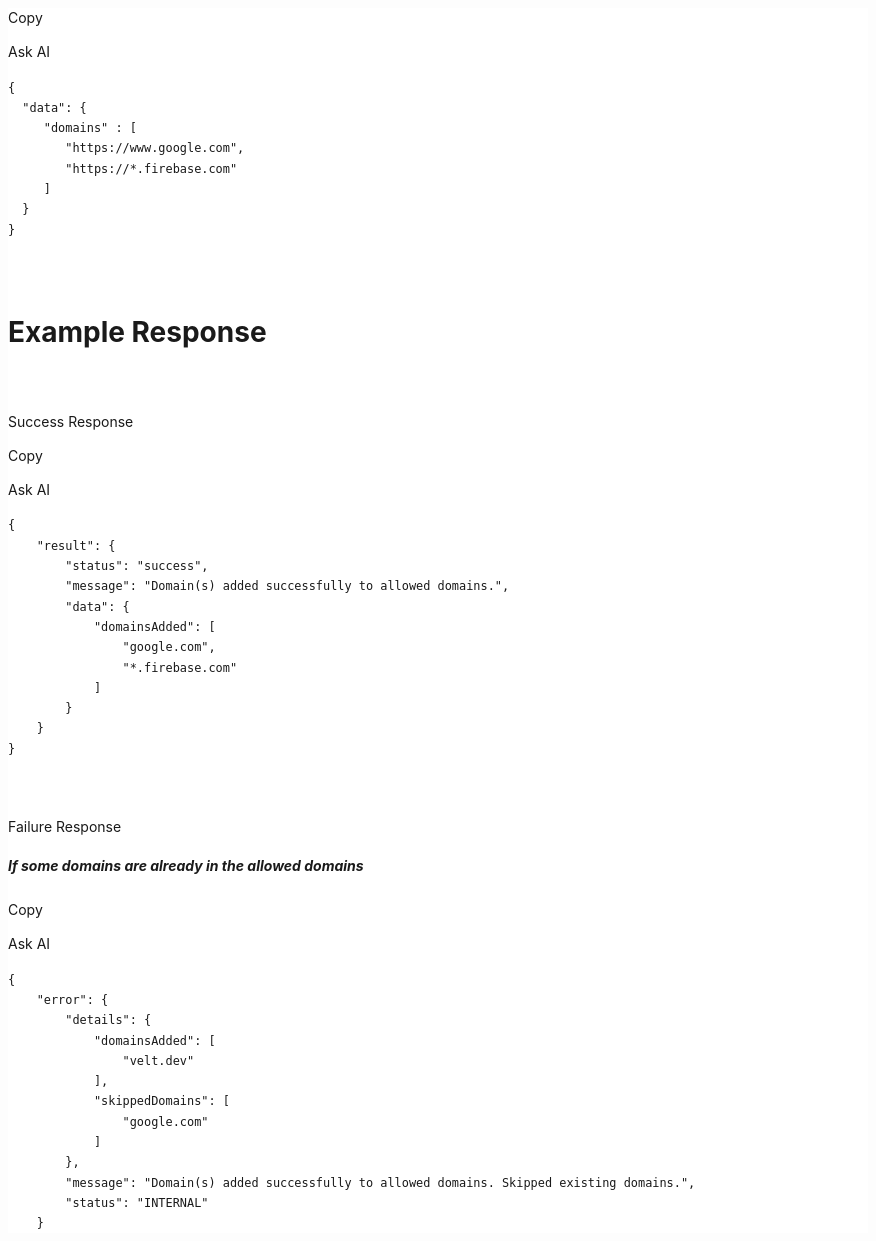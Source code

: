 Copy

Ask AI

```
{
  "data": {
     "domains" : [
        "https://www.google.com",
        "https://*.firebase.com"
     ]
  }
}
```

[​](https://docs.velt.dev/api-reference/rest-apis/v2/workspace/add-domain#example-response)

Example Response
=============================================================================================================

#### [​](https://docs.velt.dev/api-reference/rest-apis/v2/workspace/add-domain#success-response)

Success Response

Copy

Ask AI

```
{
    "result": {
        "status": "success",
        "message": "Domain(s) added successfully to allowed domains.",
        "data": {
            "domainsAdded": [
                "google.com",
                "*.firebase.com"
            ]
        }
    }
}
```

#### [​](https://docs.velt.dev/api-reference/rest-apis/v2/workspace/add-domain#failure-response)

Failure Response

##### If some domains are already in the allowed domains

Copy

Ask AI

```
{
    "error": {
        "details": {
            "domainsAdded": [
                "velt.dev"
            ],
            "skippedDomains": [
                "google.com"
            ]
        },
        "message": "Domain(s) added successfully to allowed domains. Skipped existing domains.",
        "status": "INTERNAL"
    }
```